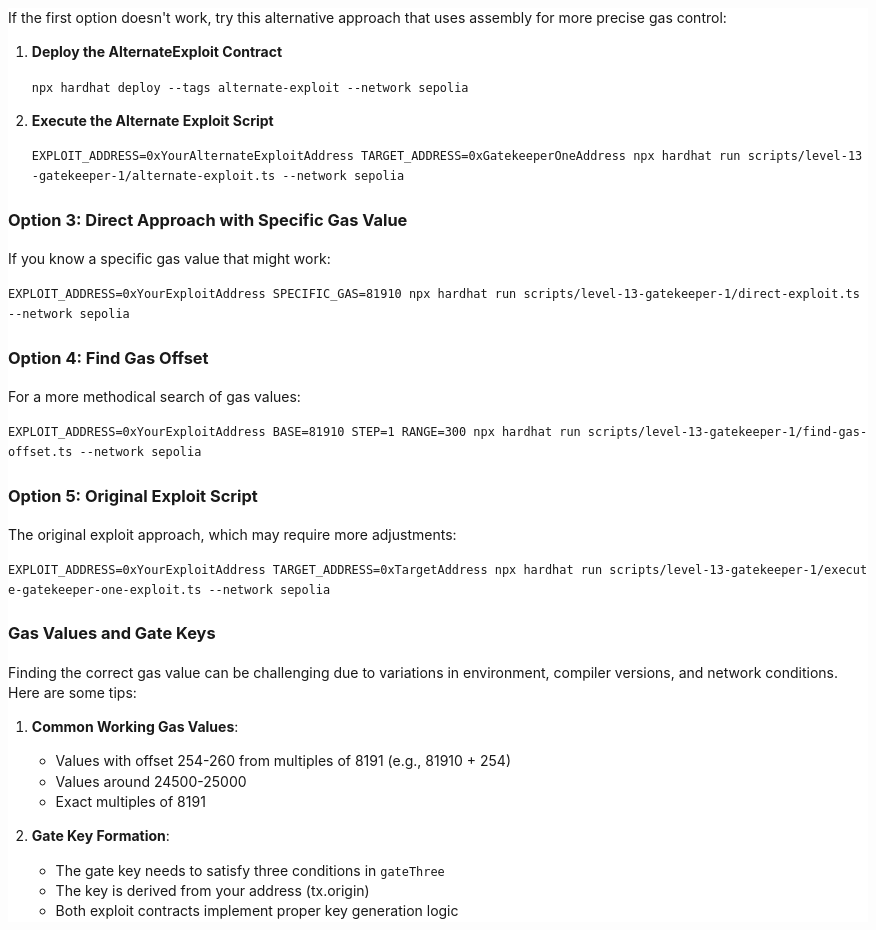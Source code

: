 If the first option doesn't work, try this alternative approach that uses assembly for more precise gas control:

1. **Deploy the AlternateExploit Contract**

   ```shell
   npx hardhat deploy --tags alternate-exploit --network sepolia
   ```

2. **Execute the Alternate Exploit Script**

   ```shell
   EXPLOIT_ADDRESS=0xYourAlternateExploitAddress TARGET_ADDRESS=0xGatekeeperOneAddress npx hardhat run scripts/level-13-gatekeeper-1/alternate-exploit.ts --network sepolia
   ```

### Option 3: Direct Approach with Specific Gas Value

If you know a specific gas value that might work:

```shell
EXPLOIT_ADDRESS=0xYourExploitAddress SPECIFIC_GAS=81910 npx hardhat run scripts/level-13-gatekeeper-1/direct-exploit.ts --network sepolia
```

### Option 4: Find Gas Offset

For a more methodical search of gas values:

```shell
EXPLOIT_ADDRESS=0xYourExploitAddress BASE=81910 STEP=1 RANGE=300 npx hardhat run scripts/level-13-gatekeeper-1/find-gas-offset.ts --network sepolia
```

### Option 5: Original Exploit Script

The original exploit approach, which may require more adjustments:

```shell
EXPLOIT_ADDRESS=0xYourExploitAddress TARGET_ADDRESS=0xTargetAddress npx hardhat run scripts/level-13-gatekeeper-1/execute-gatekeeper-one-exploit.ts --network sepolia
```

### Gas Values and Gate Keys

Finding the correct gas value can be challenging due to variations in environment, compiler versions, and network conditions. Here are some tips:

1. **Common Working Gas Values**:
   - Values with offset 254-260 from multiples of 8191 (e.g., 81910 + 254)
   - Values around 24500-25000
   - Exact multiples of 8191

2. **Gate Key Formation**:
   - The gate key needs to satisfy three conditions in `gateThree`
   - The key is derived from your address (tx.origin)
   - Both exploit contracts implement proper key generation logic
